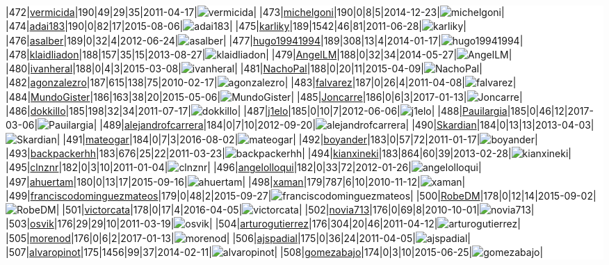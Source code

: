|472|[vermicida](https://github.com/vermicida)|190|49|29|35|2011-04-17|![vermicida](https://avatars2.githubusercontent.com/u/735035)|
|473|[michelgoni](https://github.com/michelgoni)|190|0|8|5|2014-12-23|![michelgoni](https://avatars2.githubusercontent.com/u/10282441)|
|474|[adai183](https://github.com/adai183)|190|0|82|17|2015-08-06|![adai183](https://avatars3.githubusercontent.com/u/13679375)|
|475|[karliky](https://github.com/karliky)|189|1542|46|81|2011-06-28|![karliky](https://avatars2.githubusercontent.com/u/881069)|
|476|[asalber](https://github.com/asalber)|189|0|32|4|2012-06-24|![asalber](https://avatars3.githubusercontent.com/u/1887144)|
|477|[hugo19941994](https://github.com/hugo19941994)|189|308|13|4|2014-01-17|![hugo19941994](https://avatars1.githubusercontent.com/u/6431131)|
|478|[klaidliadon](https://github.com/klaidliadon)|188|157|35|15|2013-08-27|![klaidliadon](https://avatars3.githubusercontent.com/u/5322228)|
|479|[AngelLM](https://github.com/AngelLM)|188|0|32|34|2014-05-27|![AngelLM](https://avatars1.githubusercontent.com/u/7718505)|
|480|[ivanheral](https://github.com/ivanheral)|188|0|4|3|2015-03-08|![ivanheral](https://avatars3.githubusercontent.com/u/11378434)|
|481|[NachoPal](https://github.com/NachoPal)|188|0|20|11|2015-04-09|![NachoPal](https://avatars2.githubusercontent.com/u/11869670)|
|482|[agonzalezro](https://github.com/agonzalezro)|187|615|138|75|2010-02-17|![agonzalezro](https://avatars2.githubusercontent.com/u/205176)|
|483|[falvarez](https://github.com/falvarez)|187|0|26|4|2011-04-08|![falvarez](https://avatars0.githubusercontent.com/u/717175)|
|484|[MundoGister](https://github.com/MundoGister)|186|163|38|20|2015-05-06|![MundoGister](https://avatars0.githubusercontent.com/u/12277423)|
|485|[Joncarre](https://github.com/Joncarre)|186|0|6|3|2017-01-13|![Joncarre](https://avatars0.githubusercontent.com/u/25104806)|
|486|[dokkillo](https://github.com/dokkillo)|185|198|32|34|2011-07-17|![dokkillo](https://avatars0.githubusercontent.com/u/920841)|
|487|[j1elo](https://github.com/j1elo)|185|0|10|7|2012-06-06|![j1elo](https://avatars2.githubusercontent.com/u/1824582)|
|488|[Pauilargia](https://github.com/Pauilargia)|185|0|46|12|2017-03-06|![Pauilargia](https://avatars3.githubusercontent.com/u/26231066)|
|489|[alejandrofcarrera](https://github.com/alejandrofcarrera)|184|0|7|10|2012-09-20|![alejandrofcarrera](https://avatars1.githubusercontent.com/u/2384152)|
|490|[Skardian](https://github.com/Skardian)|184|0|13|13|2013-04-03|![Skardian](https://avatars3.githubusercontent.com/u/4048877)|
|491|[mateogar](https://github.com/mateogar)|184|0|7|3|2016-08-02|![mateogar](https://avatars0.githubusercontent.com/u/20794147)|
|492|[boyander](https://github.com/boyander)|183|0|57|72|2011-01-17|![boyander](https://avatars3.githubusercontent.com/u/568638)|
|493|[backpackerhh](https://github.com/backpackerhh)|183|676|25|22|2011-03-23|![backpackerhh](https://avatars1.githubusercontent.com/u/685978)|
|494|[kianxineki](https://github.com/kianxineki)|183|864|60|39|2013-02-28|![kianxineki](https://avatars3.githubusercontent.com/u/3725538)|
|495|[clnznr](https://github.com/clnznr)|182|0|3|10|2011-01-04|![clnznr](https://avatars3.githubusercontent.com/u/547066)|
|496|[angelolloqui](https://github.com/angelolloqui)|182|0|33|72|2012-01-26|![angelolloqui](https://avatars3.githubusercontent.com/u/1382659)|
|497|[ahuertam](https://github.com/ahuertam)|180|0|13|17|2015-09-16|![ahuertam](https://avatars2.githubusercontent.com/u/14314562)|
|498|[xaman](https://github.com/xaman)|179|787|6|10|2010-11-12|![xaman](https://avatars2.githubusercontent.com/u/478859)|
|499|[franciscodominguezmateos](https://github.com/franciscodominguezmateos)|179|0|48|2|2015-09-27|![franciscodominguezmateos](https://avatars1.githubusercontent.com/u/14861487)|
|500|[RobeDM](https://github.com/RobeDM)|178|0|12|14|2015-09-02|![RobeDM](https://avatars3.githubusercontent.com/u/14088302)|
|501|[victorcata](https://github.com/victorcata)|178|0|17|4|2016-04-05|![victorcata](https://avatars3.githubusercontent.com/u/18285209)|
|502|[novia713](https://github.com/novia713)|176|0|69|8|2010-10-01|![novia713](https://avatars1.githubusercontent.com/u/423279)|
|503|[osvik](https://github.com/osvik)|176|29|29|10|2011-03-19|![osvik](https://avatars1.githubusercontent.com/u/678916)|
|504|[arturogutierrez](https://github.com/arturogutierrez)|176|304|20|46|2011-04-12|![arturogutierrez](https://avatars0.githubusercontent.com/u/724895)|
|505|[morenod](https://github.com/morenod)|176|0|6|2|2017-01-13|![morenod](https://avatars0.githubusercontent.com/u/25103450)|
|506|[ajspadial](https://github.com/ajspadial)|175|0|36|24|2011-04-05|![ajspadial](https://avatars0.githubusercontent.com/u/710282)|
|507|[alvaropinot](https://github.com/alvaropinot)|175|1456|99|37|2014-02-11|![alvaropinot](https://avatars1.githubusercontent.com/u/6654199)|
|508|[gomezabajo](https://github.com/gomezabajo)|174|0|3|10|2015-06-25|![gomezabajo](https://avatars0.githubusercontent.com/u/13050389)|